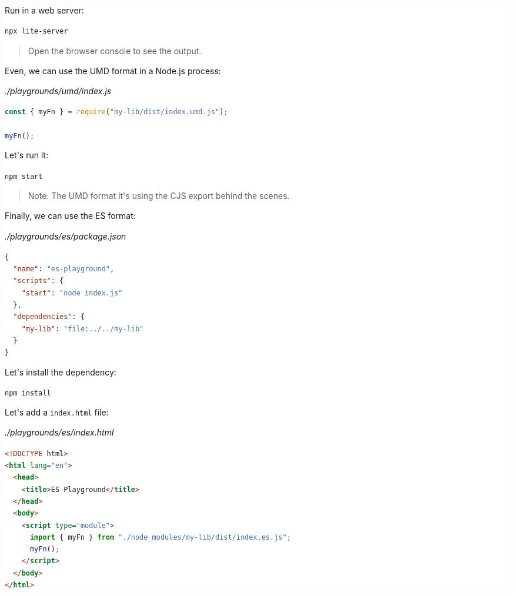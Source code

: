 Run in a web server:

```bash
npx lite-server
```

> Open the browser console to see the output.

Even, we can use the UMD format in a Node.js process:

_./playgrounds/umd/index.js_

```javascript
const { myFn } = require("my-lib/dist/index.umd.js");

myFn();
```

Let's run it:

```bash
npm start
```

> Note: The UMD format it's using the CJS export behind the scenes.

Finally, we can use the ES format:

_./playgrounds/es/package.json_

```json
{
  "name": "es-playground",
  "scripts": {
    "start": "node index.js"
  },
  "dependencies": {
    "my-lib": "file:../../my-lib"
  }
}
```

Let's install the dependency:

```bash
npm install

```

Let's add a `index.html` file:

_./playgrounds/es/index.html_

```html
<!DOCTYPE html>
<html lang="en">
  <head>
    <title>ES Playground</title>
  </head>
  <body>
    <script type="module">
      import { myFn } from "./node_modules/my-lib/dist/index.es.js";
      myFn();
    </script>
  </body>
</html>
```
